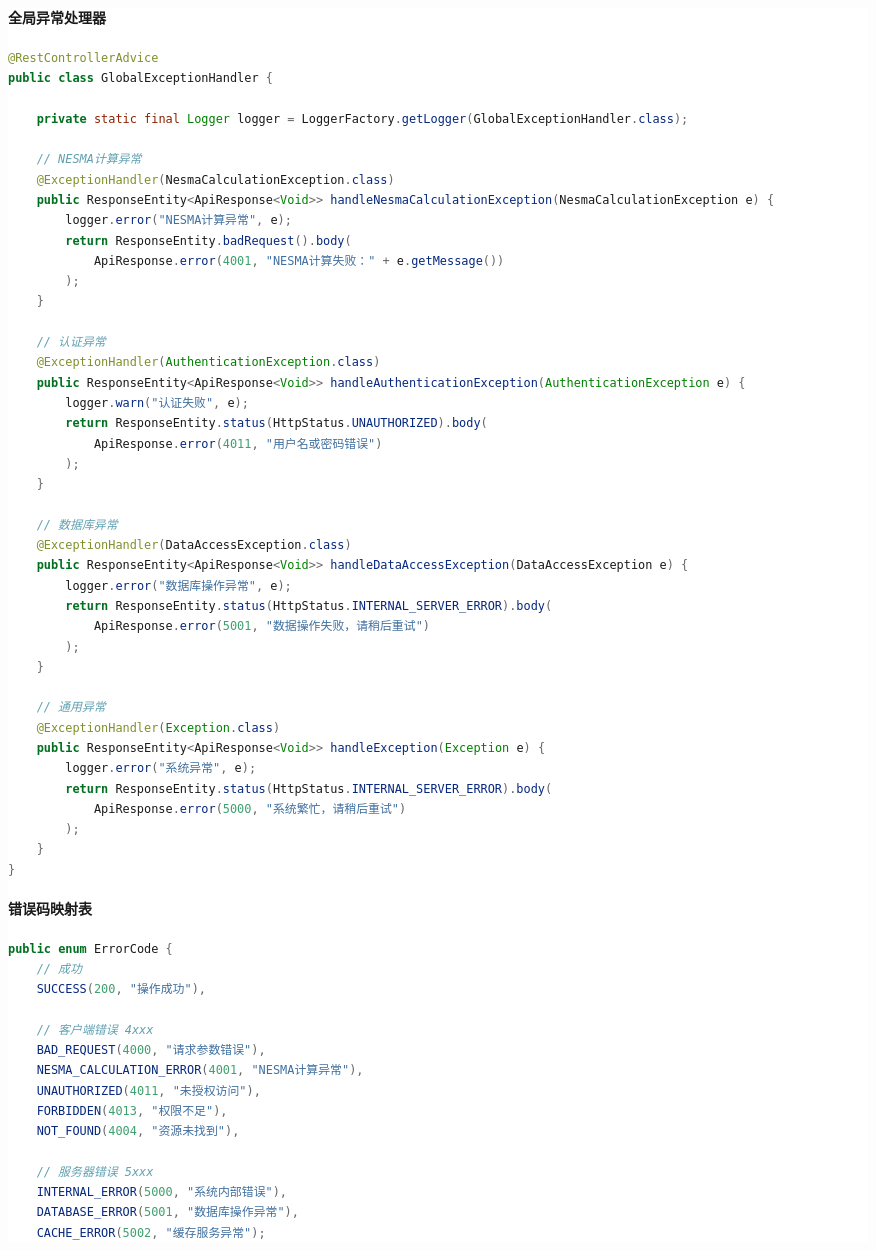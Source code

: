 #### 全局异常处理器
```java
@RestControllerAdvice
public class GlobalExceptionHandler {
    
    private static final Logger logger = LoggerFactory.getLogger(GlobalExceptionHandler.class);
    
    // NESMA计算异常
    @ExceptionHandler(NesmaCalculationException.class)
    public ResponseEntity<ApiResponse<Void>> handleNesmaCalculationException(NesmaCalculationException e) {
        logger.error("NESMA计算异常", e);
        return ResponseEntity.badRequest().body(
            ApiResponse.error(4001, "NESMA计算失败：" + e.getMessage())
        );
    }
    
    // 认证异常
    @ExceptionHandler(AuthenticationException.class)
    public ResponseEntity<ApiResponse<Void>> handleAuthenticationException(AuthenticationException e) {
        logger.warn("认证失败", e);
        return ResponseEntity.status(HttpStatus.UNAUTHORIZED).body(
            ApiResponse.error(4011, "用户名或密码错误")
        );
    }
    
    // 数据库异常
    @ExceptionHandler(DataAccessException.class)
    public ResponseEntity<ApiResponse<Void>> handleDataAccessException(DataAccessException e) {
        logger.error("数据库操作异常", e);
        return ResponseEntity.status(HttpStatus.INTERNAL_SERVER_ERROR).body(
            ApiResponse.error(5001, "数据操作失败，请稍后重试")
        );
    }
    
    // 通用异常
    @ExceptionHandler(Exception.class)
    public ResponseEntity<ApiResponse<Void>> handleException(Exception e) {
        logger.error("系统异常", e);
        return ResponseEntity.status(HttpStatus.INTERNAL_SERVER_ERROR).body(
            ApiResponse.error(5000, "系统繁忙，请稍后重试")
        );
    }
}
```

#### 错误码映射表
```java
public enum ErrorCode {
    // 成功
    SUCCESS(200, "操作成功"),
    
    // 客户端错误 4xxx
    BAD_REQUEST(4000, "请求参数错误"),
    NESMA_CALCULATION_ERROR(4001, "NESMA计算异常"),
    UNAUTHORIZED(4011, "未授权访问"),
    FORBIDDEN(4013, "权限不足"),
    NOT_FOUND(4004, "资源未找到"),
    
    // 服务器错误 5xxx
    INTERNAL_ERROR(5000, "系统内部错误"),
    DATABASE_ERROR(5001, "数据库操作异常"),
    CACHE_ERROR(5002, "缓存服务异常");
```